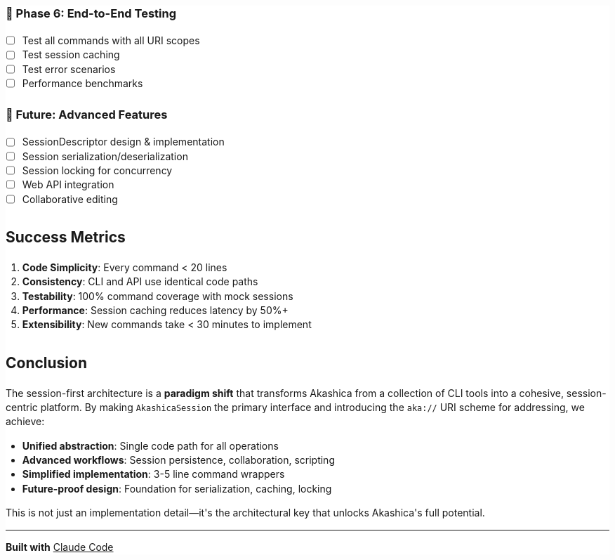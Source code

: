 ### 🧪 Phase 6: End-to-End Testing
- [ ] Test all commands with all URI scopes
- [ ] Test session caching
- [ ] Test error scenarios
- [ ] Performance benchmarks

### 🔮 Future: Advanced Features
- [ ] SessionDescriptor design & implementation
- [ ] Session serialization/deserialization
- [ ] Session locking for concurrency
- [ ] Web API integration
- [ ] Collaborative editing

## Success Metrics

1. **Code Simplicity**: Every command < 20 lines
2. **Consistency**: CLI and API use identical code paths
3. **Testability**: 100% command coverage with mock sessions
4. **Performance**: Session caching reduces latency by 50%+
5. **Extensibility**: New commands take < 30 minutes to implement

## Conclusion

The session-first architecture is a **paradigm shift** that transforms Akashica from a collection of CLI tools into a cohesive, session-centric platform. By making `AkashicaSession` the primary interface and introducing the `aka://` URI scheme for addressing, we achieve:

- **Unified abstraction**: Single code path for all operations
- **Advanced workflows**: Session persistence, collaboration, scripting
- **Simplified implementation**: 3-5 line command wrappers
- **Future-proof design**: Foundation for serialization, caching, locking

This is not just an implementation detail—it's the architectural key that unlocks Akashica's full potential.

---

**Built with** [Claude Code](https://claude.com/claude-code)
